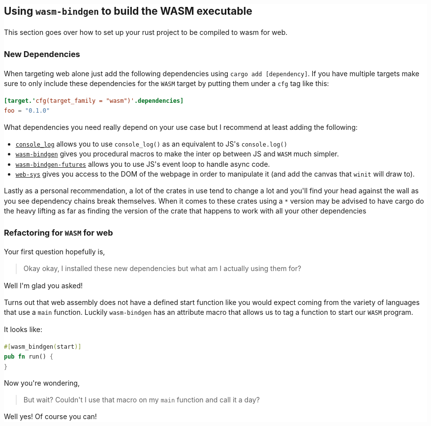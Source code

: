 ## Using `wasm-bindgen` to build the WASM executable
This section goes over how to set up your rust project to be compiled to wasm
for web.
### New Dependencies
When targeting web alone just add the following dependencies using `cargo
add [dependency]`. If you have multiple targets make sure to only include
these dependencies for the `WASM` target by putting them under a `cfg` tag
like this:
```toml 
[target.'cfg(target_family = "wasm")'.dependencies]
foo = "0.1.0"
```

What dependencies you need really depend on your use case but I recommend at
least adding the following:
  - [`console_log`](https://crates.io/crates/console_log) allows you to use `console_log()` as an equivalent to JS's `console.log()`
  - [`wasm-bindgen`](https://crates.io/crates/wasm-bindgen) gives you procedural macros to make the inter op between JS and `WASM` much simpler.
  - [`wasm-bindgen-futures`](https://crates.io/crates/wasm-bindgen-futures) allows you to use JS's event loop to handle async code.
  - [`web-sys`](https://crates.io/crates/web-sys) gives you access to the DOM of the webpage in order to manipulate it (and add the canvas that `winit` will draw to).

Lastly as a personal recommendation, a lot of the crates in use tend to change a lot and you'll find your head against the wall as you see dependency chains break themselves. When it comes to these crates using a `*` version may be advised to have cargo do the heavy lifting as far as finding the version of the crate that happens to work with all your other dependencies
### Refactoring for `WASM` for web

Your first question hopefully is,

> Okay okay, I installed these new dependencies but what am I actually using
> them for?

Well I'm glad you asked! 

Turns out that web assembly does not have a defined start function like you
would expect coming from the variety of languages that use a `main` function.
Luckily `wasm-bindgen` has an attribute macro that allows us to tag a 
function to start our `WASM` program.

It looks like:
```rust
#[wasm_bindgen(start)]
pub fn run() {
}
```
Now you're wondering,

> But wait? Couldn't I use that macro on my `main` function and call it a day?

Well yes! Of course you can!


[^1]: I'm not actually completely sure this step is necessary but I found these in